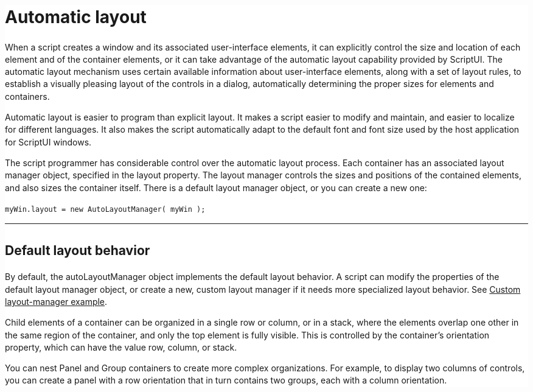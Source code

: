 <a id="automatic-layout"></a>

# Automatic layout

When a script creates a window and its associated user-interface elements, it can explicitly control the size
and location of each element and of the container elements, or it can take advantage of the automatic
layout capability provided by ScriptUI. The automatic layout mechanism uses certain available information
about user-interface elements, along with a set of layout rules, to establish a visually pleasing layout of the
controls in a dialog, automatically determining the proper sizes for elements and containers.

Automatic layout is easier to program than explicit layout. It makes a script easier to modify and maintain,
and easier to localize for different languages. It also makes the script automatically adapt to the default
font and font size used by the host application for ScriptUI windows.

The script programmer has considerable control over the automatic layout process. Each container has an
associated layout manager object, specified in the layout property. The layout manager controls the sizes
and positions of the contained elements, and also sizes the container itself.
There is a default layout manager object, or you can create a new one:

```default
myWin.layout = new AutoLayoutManager( myWin );
```

---

<a id="default-layout-behavior"></a>

## Default layout behavior

By default, the autoLayoutManager object implements the default layout behavior. A script can modify
the properties of the default layout manager object, or create a new, custom layout manager if it needs
more specialized layout behavior. See [Custom layout-manager example](#custom-layout-manager-example).

Child elements of a container can be organized in a single row or column, or in a stack, where the elements
overlap one other in the same region of the container, and only the top element is fully visible. This is
controlled by the container’s orientation property, which can have the value row, column, or stack.

You can nest Panel and Group containers to create more complex organizations. For example, to display
two columns of controls, you can create a panel with a row orientation that in turn contains two groups,
each with a column orientation.
